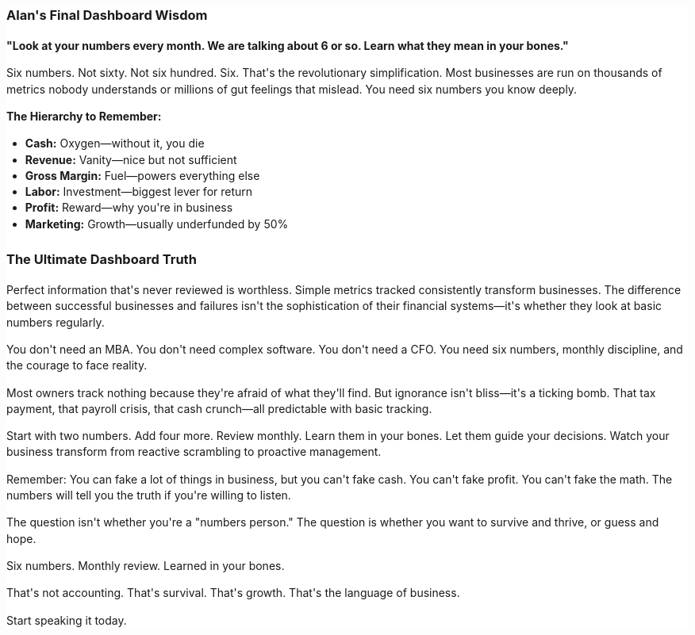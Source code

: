 ### Alan's Final Dashboard Wisdom

**"Look at your numbers every month. We are talking about 6 or so. Learn what they mean in your bones."**

Six numbers. Not sixty. Not six hundred. Six. That's the revolutionary simplification. Most businesses are run on thousands of metrics nobody understands or millions of gut feelings that mislead. You need six numbers you know deeply.

**The Hierarchy to Remember:**
- **Cash:** Oxygen—without it, you die
- **Revenue:** Vanity—nice but not sufficient
- **Gross Margin:** Fuel—powers everything else
- **Labor:** Investment—biggest lever for return
- **Profit:** Reward—why you're in business
- **Marketing:** Growth—usually underfunded by 50%

### The Ultimate Dashboard Truth

Perfect information that's never reviewed is worthless. Simple metrics tracked consistently transform businesses. The difference between successful businesses and failures isn't the sophistication of their financial systems—it's whether they look at basic numbers regularly.

You don't need an MBA. You don't need complex software. You don't need a CFO. You need six numbers, monthly discipline, and the courage to face reality.

Most owners track nothing because they're afraid of what they'll find. But ignorance isn't bliss—it's a ticking bomb. That tax payment, that payroll crisis, that cash crunch—all predictable with basic tracking.

Start with two numbers. Add four more. Review monthly. Learn them in your bones. Let them guide your decisions. Watch your business transform from reactive scrambling to proactive management.

Remember: You can fake a lot of things in business, but you can't fake cash. You can't fake profit. You can't fake the math. The numbers will tell you the truth if you're willing to listen.

The question isn't whether you're a "numbers person." The question is whether you want to survive and thrive, or guess and hope.

Six numbers. Monthly review. Learned in your bones.

That's not accounting. That's survival. That's growth. That's the language of business.

Start speaking it today.